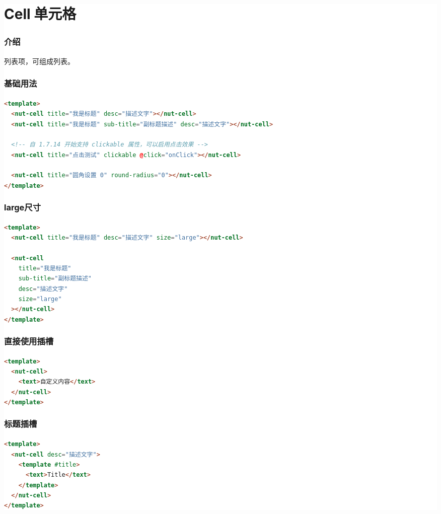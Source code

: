 # Cell 单元格

### 介绍

列表项，可组成列表。

### 基础用法

```html
<template>
  <nut-cell title="我是标题" desc="描述文字"></nut-cell>
  <nut-cell title="我是标题" sub-title="副标题描述" desc="描述文字"></nut-cell>

  <!-- 自 1.7.14 开始支持 clickable 属性，可以启用点击效果 -->
  <nut-cell title="点击测试" clickable @click="onClick"></nut-cell>

  <nut-cell title="圆角设置 0" round-radius="0"></nut-cell>
</template>
```

### large尺寸

```html
<template>
  <nut-cell title="我是标题" desc="描述文字" size="large"></nut-cell>

  <nut-cell
    title="我是标题"
    sub-title="副标题描述"
    desc="描述文字"
    size="large"
  ></nut-cell>
</template>
```

### 直接使用插槽

```html
<template>
  <nut-cell>
    <text>自定义内容</text>
  </nut-cell>
</template>
```

### 标题插槽

```html
<template>
  <nut-cell desc="描述文字">
    <template #title>
      <text>Title</text>
    </template>
  </nut-cell>
</template>
```
